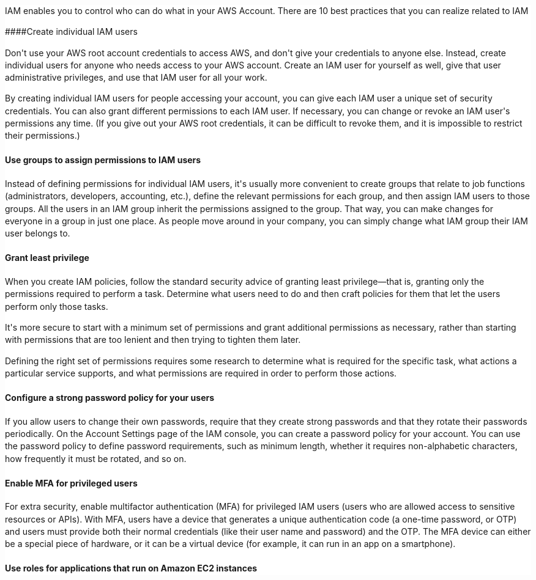 IAM enables you to control who can do what in your AWS Account. There are 10 best practices that you can realize related to IAM

####Create individual IAM users

Don't use your AWS root account credentials to access AWS, and don't give your credentials to anyone else. Instead, create individual users for anyone who needs access to your AWS account. Create an IAM user for yourself as well, give that user administrative privileges, and use that IAM user for all your work.

By creating individual IAM users for people accessing your account, you can give each IAM user a unique set of security credentials. You can also grant different permissions to each IAM user. If necessary, you can change or revoke an IAM user's permissions any time. (If you give out your AWS root credentials, it can be difficult to revoke them, and it is impossible to restrict their permissions.)

#### Use groups to assign permissions to IAM users

Instead of defining permissions for individual IAM users, it's usually more convenient to create groups that relate to job functions (administrators, developers, accounting, etc.), define the relevant permissions for each group, and then assign IAM users to those groups. All the users in an IAM group inherit the permissions assigned to the group. That way, you can make changes for everyone in a group in just one place. As people move around in your company, you can simply change what IAM group their IAM user belongs to.

#### Grant least privilege

When you create IAM policies, follow the standard security advice of granting least privilege—that is, granting only the permissions required to perform a task. Determine what users need to do and then craft policies for them that let the users perform only those tasks.

It's more secure to start with a minimum set of permissions and grant additional permissions as necessary, rather than starting with permissions that are too lenient and then trying to tighten them later.

Defining the right set of permissions requires some research to determine what is required for the specific task, what actions a particular service supports, and what permissions are required in order to perform those actions.

#### Configure a strong password policy for your users

If you allow users to change their own passwords, require that they create strong passwords and that they rotate their passwords periodically. On the Account Settings page of the IAM console, you can create a password policy for your account. You can use the password policy to define password requirements, such as minimum length, whether it requires non-alphabetic characters, how frequently it must be rotated, and so on.

#### Enable MFA for privileged users

For extra security, enable multifactor authentication (MFA) for privileged IAM users (users who are allowed access to sensitive resources or APIs). With MFA, users have a device that generates a unique authentication code (a one-time password, or OTP) and users must provide both their normal credentials (like their user name and password) and the OTP. The MFA device can either be a special piece of hardware, or it can be a virtual device (for example, it can run in an app on a smartphone).

#### Use roles for applications that run on Amazon EC2 instances
